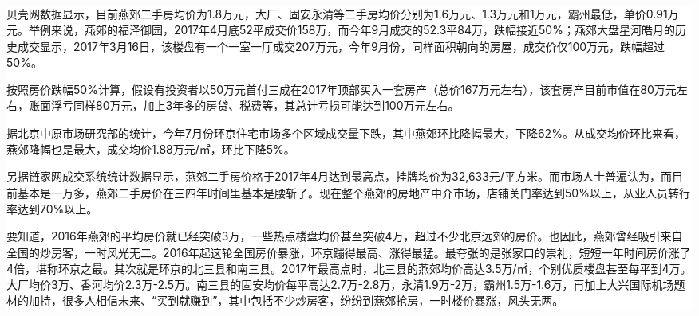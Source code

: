  <p>
  贝壳网数据显示，目前燕郊二手房均价为1.8万元，大厂、固安永清等二手房均价分别为1.6万元、1.3万元和1万元，霸州最低，单价0.91万元。举例来说，燕郊的福泽御园，2017年4月底52平成交价158万，而今年9月成交的52.3平84万，跌幅接近50%；燕郊大盘星河皓月的历史成交显示，2017年3月16日，该楼盘有一个一室一厅成交207万元，今年9月份，同样面积朝向的房屋，成交价仅100万元，跌幅超过50%。
 </p>
 <p>
  按照房价跌幅50%计算，假设有投资者以50万元首付三成在2017年顶部买入一套房产（总价167万元左右），该套房产目前市值在80万元左右，账面浮亏同样80万元，加上3年多的房贷、税费等，其总计亏损可能达到100万元左右。
 </p>
 <center>
  <div style="max-width: 632px;height:180px; display: none; text-align: center; margin: 0 auto; overflow: hidden;overflow-x: hidden;">
   <div id="taboola-midarticle-thumbnails" style="max-width: 632px;height:180px;overflow: hidden;overflow-x: hidden;">
   </div>
  </div>
  <div>
   <center>
    <div id="div-gpt-ad-1589559869784-0">
    </div>
   </center>
  </div>
 </center>
 <p>
  据北京中原市场研究部的统计，今年7月份环京住宅市场多个区域成交量下跌，其中燕郊环比降幅最大，下降62%。从成交均价环比来看，燕郊降幅也是最大，成交均价1.88万元/㎡，环比下降5%。
 </p>
 <center>
  <div style="max-width: 632px;height:180px; display: none; text-align: center; margin: 0 auto; overflow: hidden;overflow-x: hidden;">
   <div id="taboola-midarticle-thumbnails" style="max-width: 632px;height:180px;overflow: hidden;overflow-x: hidden;">
   </div>
  </div>
  <div>
   <center>
    <div id="div-gpt-ad-1589559869784-0">
    </div>
   </center>
  </div>
 </center>
 <p>
  另据链家网成交系统统计数据显示，燕郊二手房价格于2017年4月达到最高点，挂牌均价为32,633元/平方米。而市场人士普遍认为，而目前基本是一万多，燕郊二手房价在三四年时间里基本是腰斩了。现在整个燕郊的房地产中介市场，店铺关门率达到50%以上，从业人员转行率达到70%以上。
 </p>
 <center>
  <div style="max-width: 632px;height:180px; display: none; text-align: center; margin: 0 auto; overflow: hidden;overflow-x: hidden;">
   <div id="taboola-midarticle-thumbnails" style="max-width: 632px;height:180px;overflow: hidden;overflow-x: hidden;">
   </div>
  </div>
  <div>
   <center>
    <div id="div-gpt-ad-1589559869784-0">
    </div>
   </center>
  </div>
 </center>
 <p>
  要知道，2016年燕郊的平均房价就已经突破3万，一些热点楼盘均价甚至突破4万，超过不少北京远郊的房价。也因此，燕郊曾经吸引来自全国的炒房客，一时风光无二。2016年起这轮全国房价暴涨，环京蹦得最高、涨得最猛。最夸张的是张家口的崇礼，短短一年时间房价涨了4倍，堪称环京之最。其次就是环京的北三县和南三县。2017年最高点时，北三县的燕郊均价高达3.5万/㎡，个别优质楼盘甚至每平到4万。大厂均价3万、香河均价2.3万-2.5万。南三县的固安均价每平高达2.7万-2.8万，永清1.9万-2万，霸州1.5万-1.6万，再加上大兴国际机场题材的加持，很多人相信未来、“买到就赚到”，其中包括不少炒房客，纷纷到燕郊抢房，一时楼价暴涨，风头无两。
 </p>